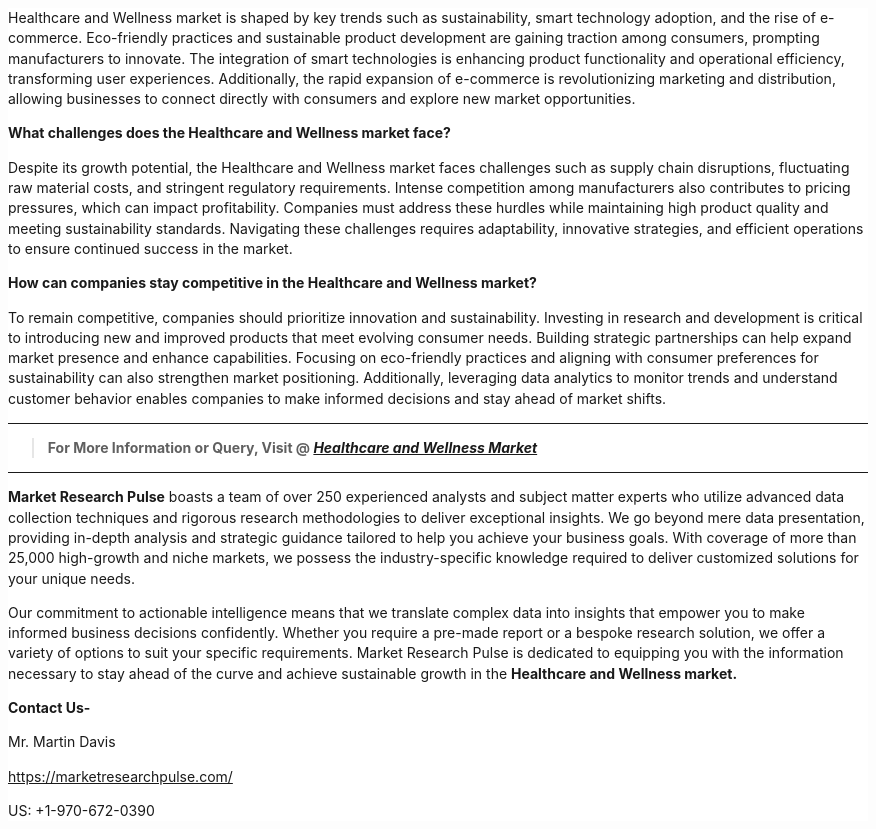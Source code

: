 Healthcare and Wellness market is shaped by key trends such as sustainability, smart technology adoption, and the rise of e-commerce. Eco-friendly practices and sustainable product development are gaining traction among consumers, prompting manufacturers to innovate. The integration of smart technologies is enhancing product functionality and operational efficiency, transforming user experiences. Additionally, the rapid expansion of e-commerce is revolutionizing marketing and distribution, allowing businesses to connect directly with consumers and explore new market opportunities.</p><p><strong>What challenges does the Healthcare and Wellness market face?</strong></p><p>Despite its growth potential, the Healthcare and Wellness market faces challenges such as supply chain disruptions, fluctuating raw material costs, and stringent regulatory requirements. Intense competition among manufacturers also contributes to pricing pressures, which can impact profitability. Companies must address these hurdles while maintaining high product quality and meeting sustainability standards. Navigating these challenges requires adaptability, innovative strategies, and efficient operations to ensure continued success in the market.</p><p><strong>How can companies stay competitive in the Healthcare and Wellness market?</strong></p><p>To remain competitive, companies should prioritize innovation and sustainability. Investing in research and development is critical to introducing new and improved products that meet evolving consumer needs. Building strategic partnerships can help expand market presence and enhance capabilities. Focusing on eco-friendly practices and aligning with consumer preferences for sustainability can also strengthen market positioning. Additionally, leveraging data analytics to monitor trends and understand customer behavior enables companies to make informed decisions and stay ahead of market shifts.</p><hr /><blockquote><p><strong>For More Information or Query, Visit @&nbsp;<em><a href="https://marketresearchpulse.com/report/94395/healthcare-and-wellness-market?utm_source=Linkedin&utm_medium=025">Healthcare and Wellness Market</a></em></strong></p></blockquote><hr /><p><strong>Market Research Pulse</strong> boasts a team of over 250 experienced analysts and subject matter experts who utilize advanced data collection techniques and rigorous research methodologies to deliver exceptional insights. We go beyond mere data presentation, providing in-depth analysis and strategic guidance tailored to help you achieve your business goals. With coverage of more than 25,000 high-growth and niche markets, we possess the industry-specific knowledge required to deliver customized solutions for your unique needs.</p><p>Our commitment to actionable intelligence means that we translate complex data into insights that empower you to make informed business decisions confidently. Whether you require a pre-made report or a bespoke research solution, we offer a variety of options to suit your specific requirements. Market Research Pulse is dedicated to equipping you with the information necessary to stay ahead of the curve and achieve sustainable growth in the <strong>Healthcare and Wellness market.</strong></p><p><strong>Contact Us-</strong></p><p>Mr. Martin Davis</p><p>https://marketresearchpulse.com/</p><p>US: +1-970-672-0390</p>